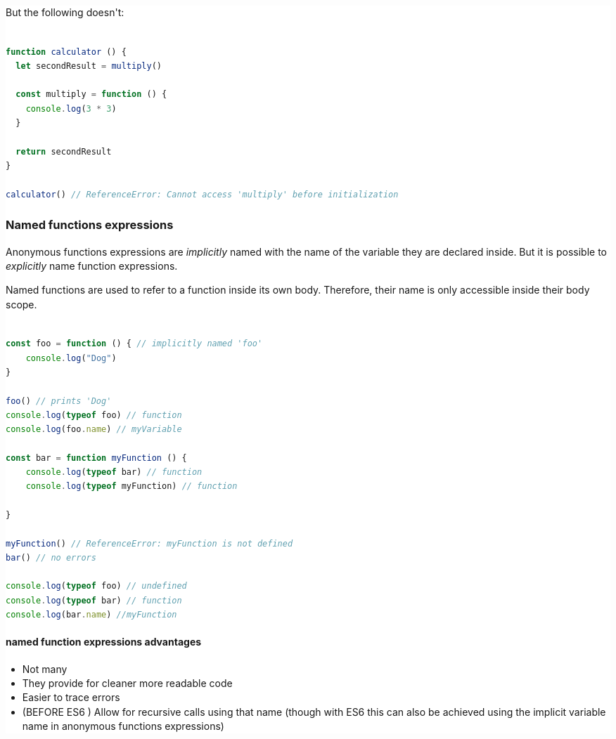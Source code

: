 But the following doesn't:
```javascript

function calculator () {
  let secondResult = multiply()

  const multiply = function () {
    console.log(3 * 3)
  }

  return secondResult
}

calculator() // ReferenceError: Cannot access 'multiply' before initialization

```

### Named functions expressions
Anonymous functions expressions are *implicitly* named with the name of the variable they are declared inside. But it is possible to *explicitly* name function expressions.

Named functions are used to refer to a function inside its own body. Therefore, their name is only accessible inside their body scope.

````javascript

const foo = function () { // implicitly named 'foo'
	console.log("Dog")
}

foo() // prints 'Dog'
console.log(typeof foo) // function
console.log(foo.name) // myVariable

const bar = function myFunction () {
	console.log(typeof bar) // function
	console.log(typeof myFunction) // function
	
}

myFunction() // ReferenceError: myFunction is not defined
bar() // no errors

console.log(typeof foo) // undefined
console.log(typeof bar) // function
console.log(bar.name) //myFunction

````

#### named function expressions advantages
- Not many
- They provide for cleaner more readable code
- Easier to trace errors
- (BEFORE ES6 ) Allow for recursive calls using that name (though with ES6 this can also be achieved using the implicit variable name in anonymous functions expressions)
